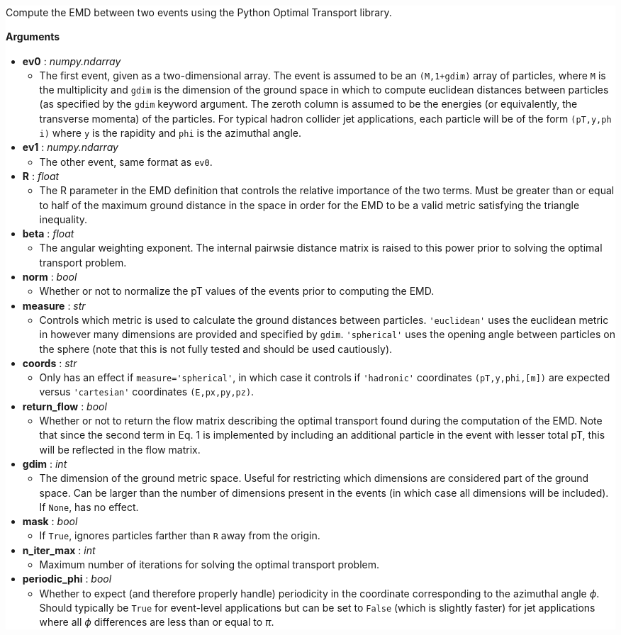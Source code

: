 Compute the EMD between two events using the Python Optimal
Transport library.

**Arguments**

- **ev0** : _numpy.ndarray_
    - The first event, given as a two-dimensional array. The event is
    assumed to be an `(M,1+gdim)` array of particles, where `M` is the
    multiplicity and `gdim` is the dimension of the ground space in
    which to compute euclidean distances between particles (as specified
    by the `gdim` keyword argument. The zeroth column is assumed to be
    the energies (or equivalently, the transverse momenta) of the
    particles. For typical hadron collider jet applications, each
    particle will be of the form `(pT,y,phi)` where  `y` is the rapidity
    and `phi` is the azimuthal angle.
- **ev1** : _numpy.ndarray_
    - The other event, same format as `ev0`.
- **R** : _float_
    - The R parameter in the EMD definition that controls the relative
    importance of the two terms. Must be greater than or equal to half
    of the maximum ground distance in the space in order for the EMD
    to be a valid metric satisfying the triangle inequality.
- **beta** : _float_
    - The angular weighting exponent. The internal pairwsie distance
    matrix is raised to this power prior to solving the optimal
    transport problem.
- **norm** : _bool_
    - Whether or not to normalize the pT values of the events prior to
    computing the EMD.
- **measure** : _str_
    - Controls which metric is used to calculate the ground distances
    between particles. `'euclidean'` uses the euclidean metric in
    however many dimensions are provided and specified by `gdim`.
    `'spherical'` uses the opening angle between particles on the
    sphere (note that this is not fully tested and should be used
    cautiously).
- **coords** : _str_
    - Only has an effect if `measure='spherical'`, in which case it
    controls if `'hadronic'` coordinates `(pT,y,phi,[m])` are expected
    versus `'cartesian'` coordinates `(E,px,py,pz)`.
- **return_flow** : _bool_
    - Whether or not to return the flow matrix describing the optimal
    transport found during the computation of the EMD. Note that since
    the second term in Eq. 1 is implemented by including an additional
    particle in the event with lesser total pT, this will be reflected
    in the flow matrix.
- **gdim** : _int_
    - The dimension of the ground metric space. Useful for restricting
    which dimensions are considered part of the ground space. Can be
    larger than the number of dimensions present in the events (in
    which case all dimensions will be included). If `None`, has no
    effect.
- **mask** : _bool_
    - If `True`, ignores particles farther than `R` away from the
    origin.
- **n_iter_max** : _int_
    - Maximum number of iterations for solving the optimal transport
    problem.
- **periodic_phi** : _bool_
    - Whether to expect (and therefore properly handle) periodicity
    in the coordinate corresponding to the azimuthal angle $\phi$.
    Should typically be `True` for event-level applications but can
    be set to `False` (which is slightly faster) for jet applications
    where all $\phi$ differences are less than or equal to $\pi$.